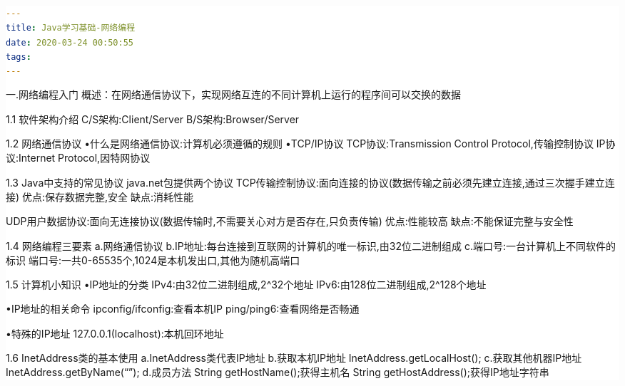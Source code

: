 ```yaml
---
title: Java学习基础-网络编程
date: 2020-03-24 00:50:55
tags:
---
```


一.网络编程入门
概述：在网络通信协议下，实现网络互连的不同计算机上运行的程序间可以交换的数据

1.1 软件架构介绍
C/S架构:Client/Server
B/S架构:Browser/Server

1.2 网络通信协议
•什么是网络通信协议:计算机必须遵循的规则
•TCP/IP协议
TCP协议:Transmission Control Protocol,传输控制协议
IP协议:Internet Protocol,因特网协议

1.3 Java中支持的常见协议
java.net包提供两个协议
TCP传输控制协议:面向连接的协议(数据传输之前必须先建立连接,通过三次握手建立连接)
优点:保存数据完整,安全
缺点:消耗性能

UDP用户数据协议:面向无连接协议(数据传输时,不需要关心对方是否存在,只负责传输)
优点:性能较高
缺点:不能保证完整与安全性

1.4 网络编程三要素
a.网络通信协议
b.IP地址:每台连接到互联网的计算机的唯一标识,由32位二进制组成
c.端口号:一台计算机上不同软件的标识
端口号:一共0-65535个,1024是本机发出口,其他为随机高端口

1.5 计算机小知识
•IP地址的分类
IPv4:由32位二进制组成,2^32个地址
IPv6:由128位二进制组成,2^128个地址

•IP地址的相关命令
ipconfig/ifconfig:查看本机IP
ping/ping6:查看网络是否畅通

•特殊的IP地址
127.0.0.1(localhost):本机回环地址

1.6 InetAddress类的基本使用
a.InetAddress类代表IP地址
b.获取本机IP地址
InetAddress.getLocalHost();
c.获取其他机器IP地址
InetAddress.getByName(“”);
d.成员方法
String getHostName();获得主机名
String getHostAddress();获得IP地址字符串

